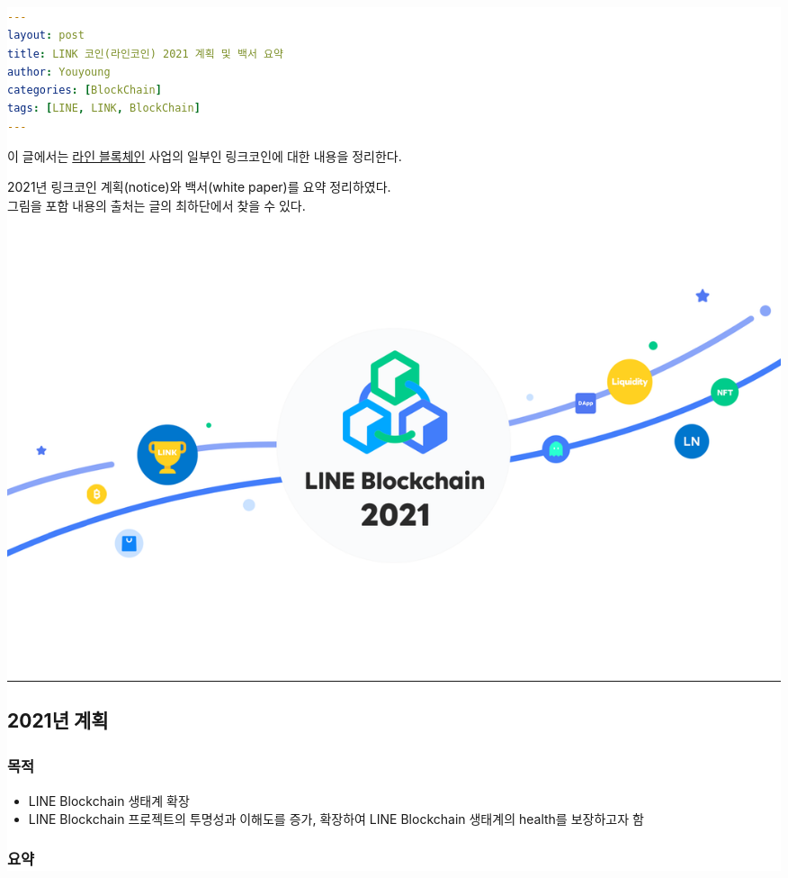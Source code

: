 ```yaml
---
layout: post
title: LINK 코인(라인코인) 2021 계획 및 백서 요약
author: Youyoung
categories: [BlockChain]
tags: [LINE, LINK, BlockChain]
---
```


이 글에서는 [라인 블록체인](https://blockchain.line.me/) 사업의 일부인 링크코인에 대한 내용을 정리한다.

2021년 링크코인 계획(notice)와 백서(white paper)를 요약 정리하였다.  
그림을 포함 내용의 출처는 글의 최하단에서 찾을 수 있다.

<center><img src="/public/img/2021-05-18-LINK/01.png" width="100%"></center>  

---

## 2021년 계획

### 목적

- LINE Blockchain 생태계 확장
- LINE Blockchain 프로젝트의 투명성과 이해도를 증가, 확장하여 LINE Blockchain 생태계의 health를 보장하고자 함

### 요약
